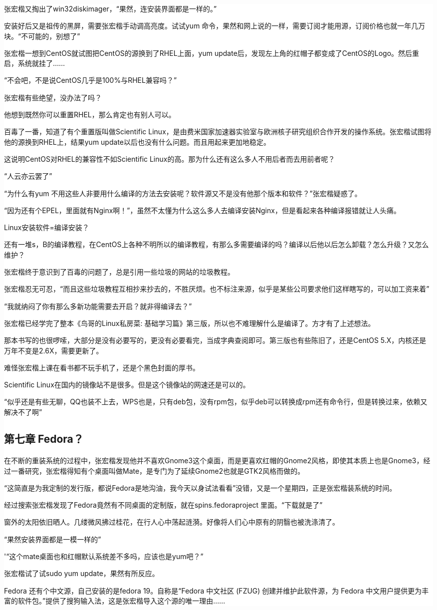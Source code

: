 张宏楷又掏出了win32diskimager，“果然，连安装界面都是一样的。”

安装好后又是祖传的黑屏，需要张宏楷手动调高亮度。试试yum 命令，果然和网上说的一样，需要订阅才能用源，订阅价格也就一年几万块。“不可能的，别想了”

张宏楷一想到CentOS就试图把CentOS的源换到了RHEL上面，yum update后，发现左上角的红帽子都变成了CentOS的Logo。然后重启，系统就挂了……

“不会吧，不是说CentOS几乎是100%与RHEL兼容吗？”

张宏楷有些绝望，没办法了吗？

他想到既然你可以重置RHEL，那么肯定也有别人可以。

百毒了一番，知道了有个重置版叫做Scientific Linux，是由费米国家加速器实验室与欧洲核子研究组织合作开发的操作系统。张宏楷试图将他的源换到RHEL上，结果yum update以后也没有什么问题。而且用起来更加地稳定。

这说明CentOS对RHEL的兼容性不如Scientific Linux的高。那为什么还有这么多人不用后者而去用前者呢？

“人云亦云罢了”

“为什么有yum 不用这些人非要用什么编译的方法去安装呢？软件源又不是没有他那个版本和软件？”张宏楷疑惑了。

“因为还有个EPEL，里面就有Nginx啊！”，虽然不太懂为什么这么多人去编译安装Nginx，但是看起来各种编译报错就让人头痛。

Linux安装软件=编译安装？

还有一堆s，B的编译教程，在CentOS上各种不明所以的编译教程，有那么多需要编译的吗？编译以后他以后怎么卸载？怎么升级？又怎么维护？

张宏楷终于意识到了百毒的问题了，总是引用一些垃圾的网站的垃圾教程。

张宏楷忍无可忍，“而且这些垃圾教程互相抄来抄去的，不胜厌烦。也不标注来源，似乎是某些公司要求他们这样瞎写的，可以加工资来着”

“我就纳闷了你有那么多新功能需要去开启？就非得编译去？”

张宏楷已经学完了整本《鸟哥的Linux私房菜: 基础学习篇》第三版，所以也不难理解什么是编译了。方才有了上述想法。

那本书写的也很啰嗦，大部分是没有必要写的，更没有必要看完，当成字典查阅即可。第三版也有些陈旧了，还是CentOS 5.X，内核还是万年不变是2.6X，需要更新了。

难怪张宏楷上课在看书都不玩手机了，还是个黑色封面的厚书。

Scientific Linux在国内的镜像站不是很多。但是这个镜像站的网速还是可以的。

“似乎还是有些无聊，QQ也装不上去，WPS也是，只有deb包，没有rpm包，似乎deb可以转换成rpm还有命令行，但是转换过来，依赖又解决不了啊”

## 第七章 Fedora？

在不断的重装系统的过程中，张宏楷发现他并不喜欢Gnome3这个桌面，而是更喜欢红帽的Gnome2风格，即使其本质上也是Gnome3，经过一番研究，张宏楷得知有个桌面叫做Mate，是专门为了延续Gnome2也就是GTK2风格而做的。

“这简直是为我定制的发行版，都说Fedora是地沟油，我今天以身试法看看”没错，又是一个星期四，正是张宏楷装系统的时间。

经过搜索张宏楷发现了Fedora竟然有不同桌面的定制版，就在spins.fedoraproject 里面。“下载就是了”

窗外的太阳依旧晒人。几缕微风拂过桂花，在行人心中荡起涟漪。好像将人们心中原有的阴翳也被洗涤清了。

“果然安装界面都是一模一样的”

'“这个mate桌面也和红帽默认系统差不多吗，应该也是yum吧？”

张宏楷试了试sudo yum update，果然有所反应。

Fedora 还有个中文源，自己安装的是fedora 19。自称是“Fedora 中文社区 (FZUG) 创建并维护此软件源，为 Fedora 中文用户提供更为丰富的软件包。”提供了搜狗输入法，这是张宏楷导入这个源的唯一理由……
